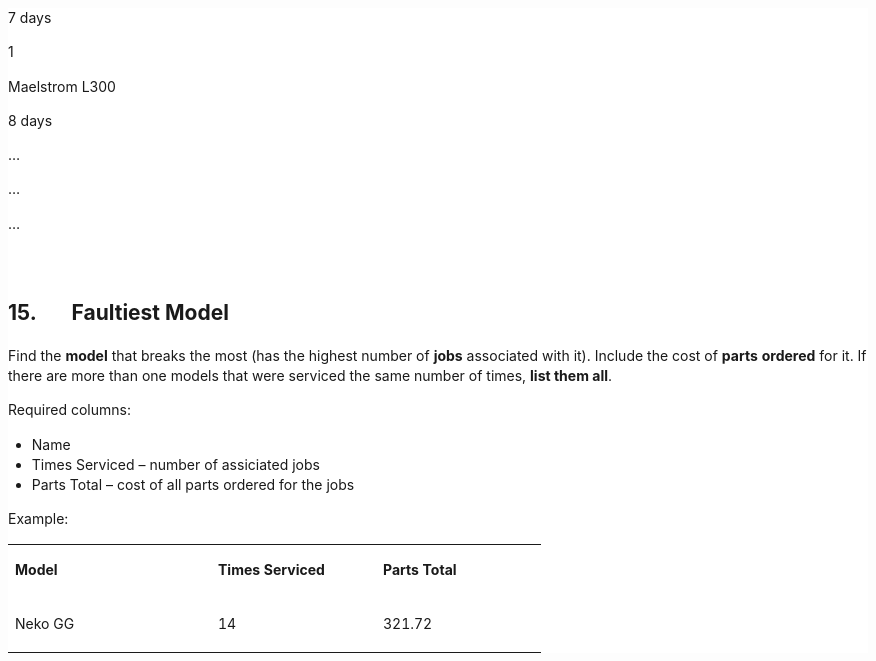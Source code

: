 <p>7 days</p>
</td>
</tr>
<tr>
<td width="113">
<p>1</p>
</td>
<td width="189">
<p>Maelstrom L300</p>
</td>
<td width="189">
<p>8 days</p>
</td>
</tr>
<tr>
<td width="113">
<p>&hellip;</p>
</td>
<td width="189">
<p>&hellip;</p>
</td>
<td width="189">
<p>&hellip;</p>
</td>
</tr>
</tbody>
</table>
<p>&nbsp;</p>
<h2>15.&nbsp;&nbsp;&nbsp;&nbsp;&nbsp;&nbsp; Faultiest Model</h2>
<p>Find the <strong>model</strong> that breaks the most (has the highest number of <strong>jobs</strong> associated with it). Include the cost of <strong>parts</strong> <strong>ordered</strong> for it. If there are more than one models that were serviced the same number of times, <strong>list them all</strong>.</p>
<p>Required columns:</p>
<ul>
<li>Name</li>
<li>Times Serviced &ndash; number of assiciated jobs</li>
<li>Parts Total &ndash; cost of all parts ordered for the jobs</li>
</ul>
<p>Example:</p>
<table width="0">
<tbody>
<tr>
<td width="189">
<p><strong>Model</strong></p>
</td>
<td width="151">
<p><strong>Times Serviced</strong></p>
</td>
<td width="151">
<p><strong>Parts Total</strong></p>
</td>
</tr>
<tr>
<td width="189">
<p>Neko GG</p>
</td>
<td width="151">
<p>14</p>
</td>
<td width="151">
<p>321.72</p>
</td>
</tr>